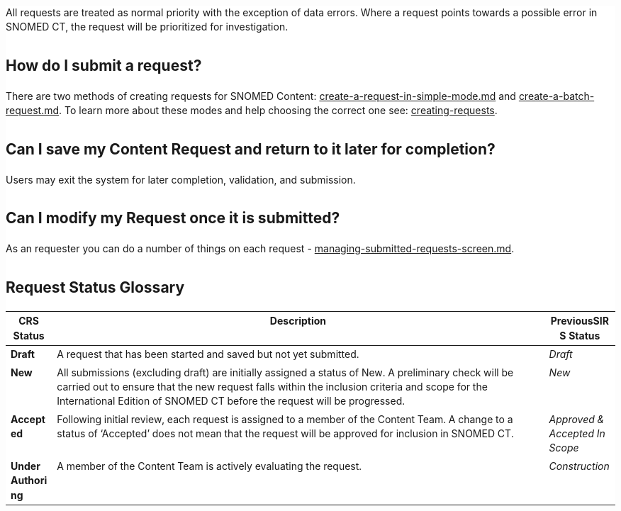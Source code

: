 All requests are treated as normal priority with the exception of data errors. Where a request points towards a possible error in SNOMED CT, the request will be prioritized for investigation.

## How do I submit a request?

There are two methods of creating requests for SNOMED Content: [create-a-request-in-simple-mode.md](creating-requests/create-a-request-in-simple-mode.md "mention") and [create-a-batch-request.md](creating-requests/create-a-batch-request.md "mention"). To learn more about these modes and help choosing the correct one see: [creating-requests](creating-requests/ "mention").

## Can I save my Content Request and return to it later for completion?

Users may exit the system for later completion, validation, and submission.

## Can I modify my Request once it is submitted?

As an requester you can do a number of things on each request - [managing-submitted-requests-screen.md](managing-submitted-requests-screen.md "mention").

## Request Status Glossary

| CRS Status               | Description                                                                                                                                                                                                                                                                                                                                                                                                                                                                                                                                                                                                                                                                                              | PreviousSIRS Status              |
| ------------------------ | -------------------------------------------------------------------------------------------------------------------------------------------------------------------------------------------------------------------------------------------------------------------------------------------------------------------------------------------------------------------------------------------------------------------------------------------------------------------------------------------------------------------------------------------------------------------------------------------------------------------------------------------------------------------------------------------------------- | -------------------------------- |
| **Draft**                | A request that has been started and saved but not yet submitted.                                                                                                                                                                                                                                                                                                                                                                                                                                                                                                                                                                                                                                         | _Draft_                          |
| **New**                  | All submissions (excluding draft) are initially assigned a status of New. A preliminary check will be carried out to ensure that the new request falls within the inclusion criteria and scope for the International Edition of SNOMED CT before the request will be progressed.                                                                                                                                                                                                                                                                                                                                                                                                                         | _New_                            |
| **Accepted**             | Following initial review, each request is assigned to a member of the Content Team. A change to a status of ‘Accepted’ does not mean that the request will be approved for inclusion in SNOMED CT.                                                                                                                                                                                                                                                                                                                                                                                                                                                                                                       | _Approved_ _& Accepted In Scope_ |
| **Under Authoring**      | A member of the Content Team is actively evaluating the request.                                                                                                                                                                                                                                                                                                                                                                                                                                                                                                                                                                                                                                         | _Construction_                   |